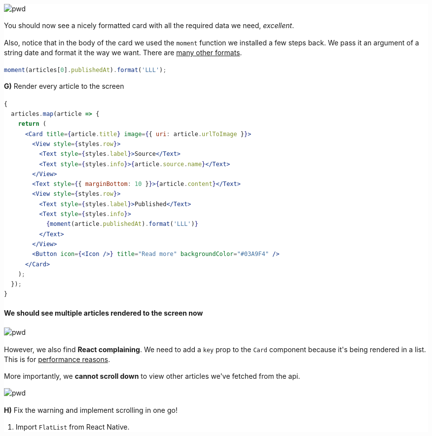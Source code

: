 ```jsx
```

![pwd](https://i.imgur.com/XvXLz3z.jpg)

You should now see a nicely formatted card with all the required data we need, _excellent_.

Also, notice that in the body of the card we used the `moment` function we installed a few steps back. We pass it an argument of a string date and format it the way we want. There are [many other formats](https://momentjs.com/).

```jsx
moment(articles[0].publishedAt).format('LLL');
```

**G)** Render every article to the screen

```jsx
{
  articles.map(article => {
    return (
      <Card title={article.title} image={{ uri: article.urlToImage }}>
        <View style={styles.row}>
          <Text style={styles.label}>Source</Text>
          <Text style={styles.info}>{article.source.name}</Text>
        </View>
        <Text style={{ marginBottom: 10 }}>{article.content}</Text>
        <View style={styles.row}>
          <Text style={styles.label}>Published</Text>
          <Text style={styles.info}>
            {moment(article.publishedAt).format('LLL')}
          </Text>
        </View>
        <Button icon={<Icon />} title="Read more" backgroundColor="#03A9F4" />
      </Card>
    );
  });
}
```

#### We should see multiple articles rendered to the screen now

![pwd](https://i.imgur.com/6N0s1Nd.jpg)

However, we also find **React complaining**. We need to add a `key` prop to the `Card` component because it's being rendered in a list. This is for [performance reasons](https://reactjs.org/docs/lists-and-keys.html).

More importantly, we **cannot scroll down** to view other articles we've fetched from the api.

![pwd](https://i.imgur.com/cqBNA6T.gif)

**H)** Fix the warning and implement scrolling in one go!

1. Import `FlatList` from React Native.
